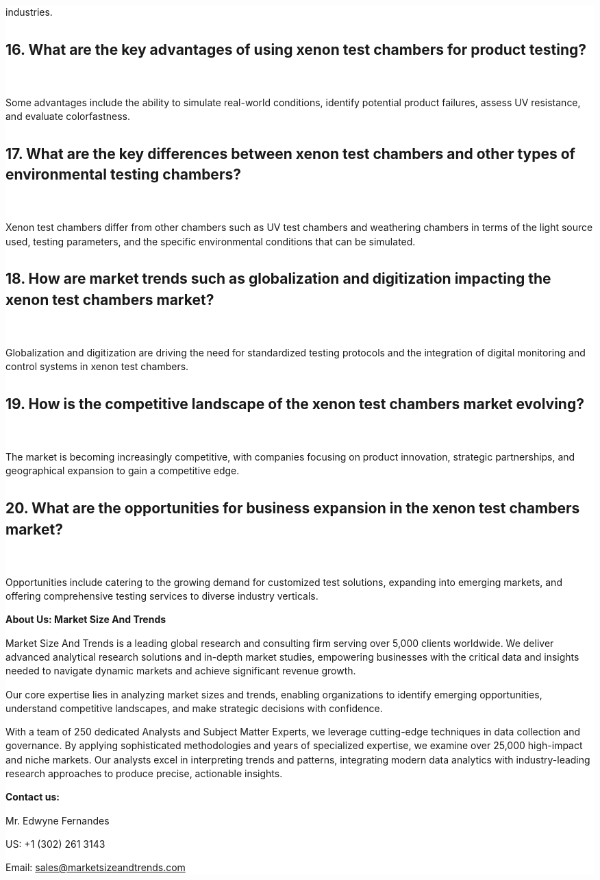 industries.</p><h2>16. What are the key advantages of using xenon test chambers for product testing?</h2><p>&nbsp;</p><p>Some advantages include the ability to simulate real-world conditions, identify potential product failures, assess UV resistance, and evaluate colorfastness.</p><h2>17. What are the key differences between xenon test chambers and other types of environmental testing chambers?</h2><p>&nbsp;</p><p>Xenon test chambers differ from other chambers such as UV test chambers and weathering chambers in terms of the light source used, testing parameters, and the specific environmental conditions that can be simulated.</p><h2>18. How are market trends such as globalization and digitization impacting the xenon test chambers market?</h2><p>&nbsp;</p><p>Globalization and digitization are driving the need for standardized testing protocols and the integration of digital monitoring and control systems in xenon test chambers.</p><h2>19. How is the competitive landscape of the xenon test chambers market evolving?</h2><p>&nbsp;</p><p>The market is becoming increasingly competitive, with companies focusing on product innovation, strategic partnerships, and geographical expansion to gain a competitive edge.</p><h2>20. What are the opportunities for business expansion in the xenon test chambers market?</h2><p>&nbsp;</p><p>Opportunities include catering to the growing demand for customized test solutions, expanding into emerging markets, and offering comprehensive testing services to diverse industry verticals.</p></body></html></p><p><strong>About Us:&nbsp;Market Size And Trends</strong></p><p>Market Size And Trends&nbsp;is a leading global research and consulting firm serving over 5,000 clients worldwide. We deliver advanced analytical research solutions and in-depth market studies, empowering businesses with the critical data and insights needed to navigate dynamic markets and achieve significant revenue growth.</p><p>Our core expertise lies in analyzing market sizes and trends, enabling organizations to identify emerging opportunities, understand competitive landscapes, and make strategic decisions with confidence.</p><p>With a team of 250 dedicated Analysts and Subject Matter Experts, we leverage cutting-edge techniques in data collection and governance. By applying sophisticated methodologies and years of specialized expertise, we examine over 25,000 high-impact and niche markets. Our analysts excel in interpreting trends and patterns, integrating modern data analytics with industry-leading research approaches to produce precise, actionable insights.</p><p><strong>Contact us:</strong></p><p>Mr. Edwyne Fernandes</p><p>US: +1 (302) 261 3143</p><p>Email: <a href="mailto:sales@marketsizeandtrends.com">sales@marketsizeandtrends.com</a>&nbsp;</p>
